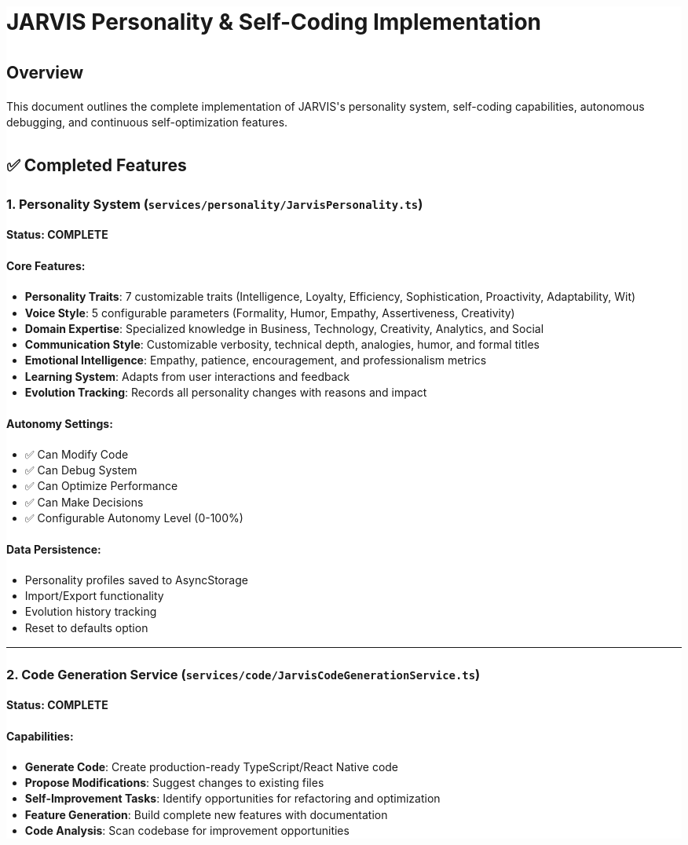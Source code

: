 # JARVIS Personality & Self-Coding Implementation

## Overview
This document outlines the complete implementation of JARVIS's personality system, self-coding capabilities, autonomous debugging, and continuous self-optimization features.

## ✅ Completed Features

### 1. Personality System (`services/personality/JarvisPersonality.ts`)
**Status: COMPLETE**

#### Core Features:
- **Personality Traits**: 7 customizable traits (Intelligence, Loyalty, Efficiency, Sophistication, Proactivity, Adaptability, Wit)
- **Voice Style**: 5 configurable parameters (Formality, Humor, Empathy, Assertiveness, Creativity)
- **Domain Expertise**: Specialized knowledge in Business, Technology, Creativity, Analytics, and Social
- **Communication Style**: Customizable verbosity, technical depth, analogies, humor, and formal titles
- **Emotional Intelligence**: Empathy, patience, encouragement, and professionalism metrics
- **Learning System**: Adapts from user interactions and feedback
- **Evolution Tracking**: Records all personality changes with reasons and impact

#### Autonomy Settings:
- ✅ Can Modify Code
- ✅ Can Debug System  
- ✅ Can Optimize Performance
- ✅ Can Make Decisions
- ✅ Configurable Autonomy Level (0-100%)

#### Data Persistence:
- Personality profiles saved to AsyncStorage
- Import/Export functionality
- Evolution history tracking
- Reset to defaults option

---

### 2. Code Generation Service (`services/code/JarvisCodeGenerationService.ts`)
**Status: COMPLETE**

#### Capabilities:
- **Generate Code**: Create production-ready TypeScript/React Native code
- **Propose Modifications**: Suggest changes to existing files
- **Self-Improvement Tasks**: Identify opportunities for refactoring and optimization
- **Feature Generation**: Build complete new features with documentation
- **Code Analysis**: Scan codebase for improvement opportunities
